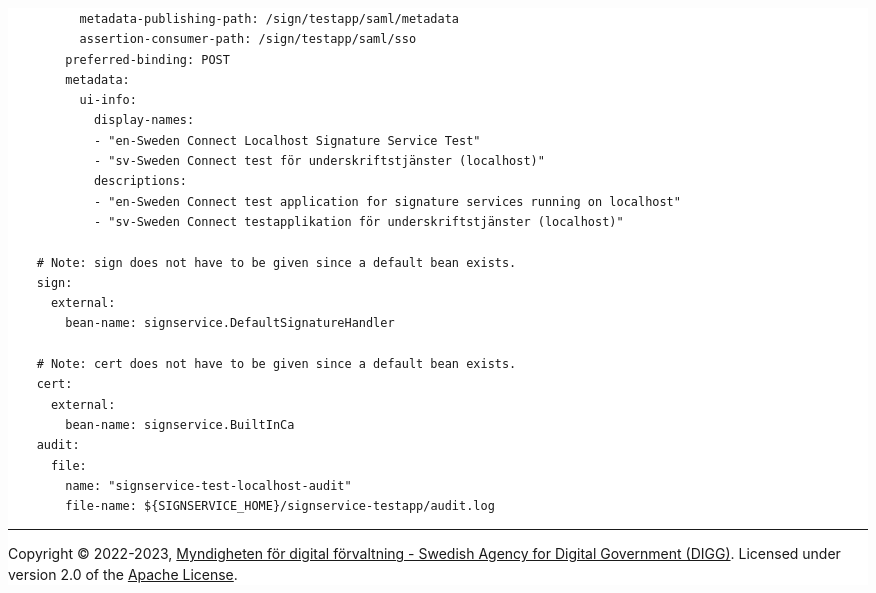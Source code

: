 ```
          metadata-publishing-path: /sign/testapp/saml/metadata
          assertion-consumer-path: /sign/testapp/saml/sso
        preferred-binding: POST
        metadata:
          ui-info:
            display-names:
            - "en-Sweden Connect Localhost Signature Service Test"
            - "sv-Sweden Connect test för underskriftstjänster (localhost)"
            descriptions:
            - "en-Sweden Connect test application for signature services running on localhost"
            - "sv-Sweden Connect testapplikation för underskriftstjänster (localhost)"
            
    # Note: sign does not have to be given since a default bean exists.
    sign:
      external:
        bean-name: signservice.DefaultSignatureHandler
        
    # Note: cert does not have to be given since a default bean exists.        
    cert:
      external:
        bean-name: signservice.BuiltInCa
    audit:
      file:
        name: "signservice-test-localhost-audit"
        file-name: ${SIGNSERVICE_HOME}/signservice-testapp/audit.log

```

-----

Copyright &copy; 2022-2023, [Myndigheten för digital förvaltning - Swedish Agency for Digital Government (DIGG)](http://www.digg.se). Licensed under version 2.0 of the [Apache License](http://www.apache.org/licenses/LICENSE-2.0).

